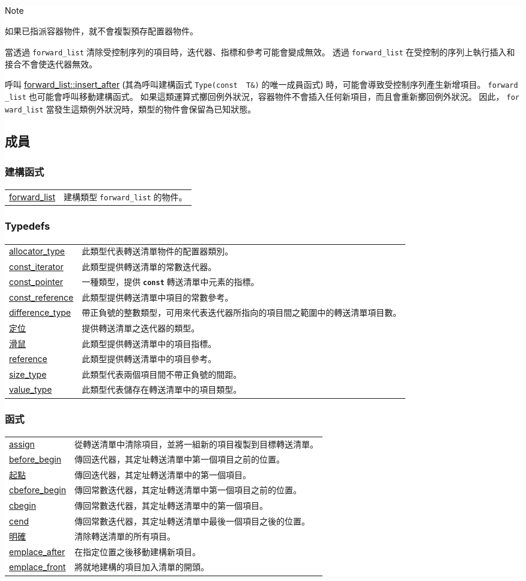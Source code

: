 > [!NOTE]
> 如果已指派容器物件，就不會複製預存配置器物件。

當透過 `forward_list` 清除受控制序列的項目時，迭代器、指標和參考可能會變成無效。 透過 `forward_list` 在受控制的序列上執行插入和接合不會使迭代器無效。

呼叫 [forward_list::insert_after](#insert_after) (其為呼叫建構函式 `Type(const  T&)` 的唯一成員函式) 時，可能會導致受控制序列產生新增項目。 `forward_list` 也可能會呼叫移動建構函式。 如果這類運算式擲回例外狀況，容器物件不會插入任何新項目，而且會重新擲回例外狀況。 因此， `forward_list` 當發生這類例外狀況時，類型的物件會保留為已知狀態。

## <a name="members"></a>成員

### <a name="constructors"></a>建構函式

|||
|-|-|
|[forward_list](#forward_list)|建構類型 `forward_list` 的物件。|

### <a name="typedefs"></a>Typedefs

|||
|-|-|
|[allocator_type](#allocator_type)|此類型代表轉送清單物件的配置器類別。|
|[const_iterator](#const_iterator)|此類型提供轉送清單的常數迭代器。|
|[const_pointer](#const_pointer)|一種類型，提供 **`const`** 轉送清單中元素的指標。|
|[const_reference](#const_reference)|此類型提供轉送清單中項目的常數參考。|
|[difference_type](#difference_type)|帶正負號的整數類型，可用來代表迭代器所指向的項目間之範圍中的轉送清單項目數。|
|[定位](#iterator)|提供轉送清單之迭代器的類型。|
|[滑鼠](#pointer)|此類型提供轉送清單中的項目指標。|
|[reference](#reference)|此類型提供轉送清單中的項目參考。|
|[size_type](#size_type)|此類型代表兩個項目間不帶正負號的間距。|
|[value_type](#value_type)|此類型代表儲存在轉送清單中的項目類型。|

### <a name="functions"></a>函式

|||
|-|-|
|[assign](#assign)|從轉送清單中清除項目，並將一組新的項目複製到目標轉送清單。|
|[before_begin](#before_begin)|傳回迭代器，其定址轉送清單中第一個項目之前的位置。|
|[起點](#begin)|傳回迭代器，其定址轉送清單中的第一個項目。|
|[cbefore_begin](#cbefore_begin)|傳回常數迭代器，其定址轉送清單中第一個項目之前的位置。|
|[cbegin](#cbegin)|傳回常數迭代器，其定址轉送清單中的第一個項目。|
|[cend](#cend)|傳回常數迭代器，其定址轉送清單中最後一個項目之後的位置。|
|[明確](#clear)|清除轉送清單的所有項目。|
|[emplace_after](#emplace_after)|在指定位置之後移動建構新項目。|
|[emplace_front](#emplace_front)|將就地建構的項目加入清單的開頭。|